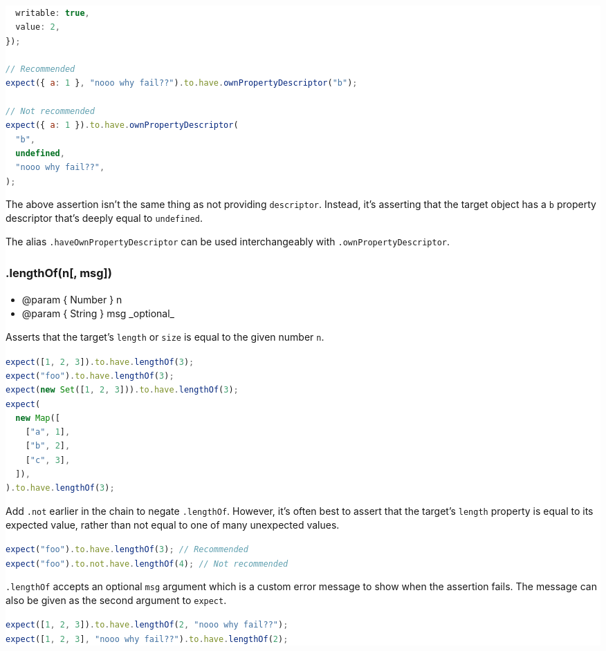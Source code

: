 ```js
  writable: true,
  value: 2,
});

// Recommended
expect({ a: 1 }, "nooo why fail??").to.have.ownPropertyDescriptor("b");

// Not recommended
expect({ a: 1 }).to.have.ownPropertyDescriptor(
  "b",
  undefined,
  "nooo why fail??",
);
```

The above assertion isn’t the same thing as not providing `descriptor`. Instead, it’s asserting that the target object has a `b` property descriptor that’s deeply equal to `undefined`.

The alias `.haveOwnPropertyDescriptor` can be used interchangeably with `.ownPropertyDescriptor`.

### .lengthOf(n\[, msg\])

- @param { Number } n
- @param { String } msg \_optional\_

Asserts that the target’s `length` or `size` is equal to the given number `n`.

```js
expect([1, 2, 3]).to.have.lengthOf(3);
expect("foo").to.have.lengthOf(3);
expect(new Set([1, 2, 3])).to.have.lengthOf(3);
expect(
  new Map([
    ["a", 1],
    ["b", 2],
    ["c", 3],
  ]),
).to.have.lengthOf(3);
```

Add `.not` earlier in the chain to negate `.lengthOf`. However, it’s often best to assert that the target’s `length` property is equal to its expected value, rather than not equal to one of many unexpected values.

```js
expect("foo").to.have.lengthOf(3); // Recommended
expect("foo").to.not.have.lengthOf(4); // Not recommended
```

`.lengthOf` accepts an optional `msg` argument which is a custom error message to show when the assertion fails. The message can also be given as the second argument to `expect`.

```js
expect([1, 2, 3]).to.have.lengthOf(2, "nooo why fail??");
expect([1, 2, 3], "nooo why fail??").to.have.lengthOf(2);
```


  [Symbol.toStringTag]: "myCustomType",